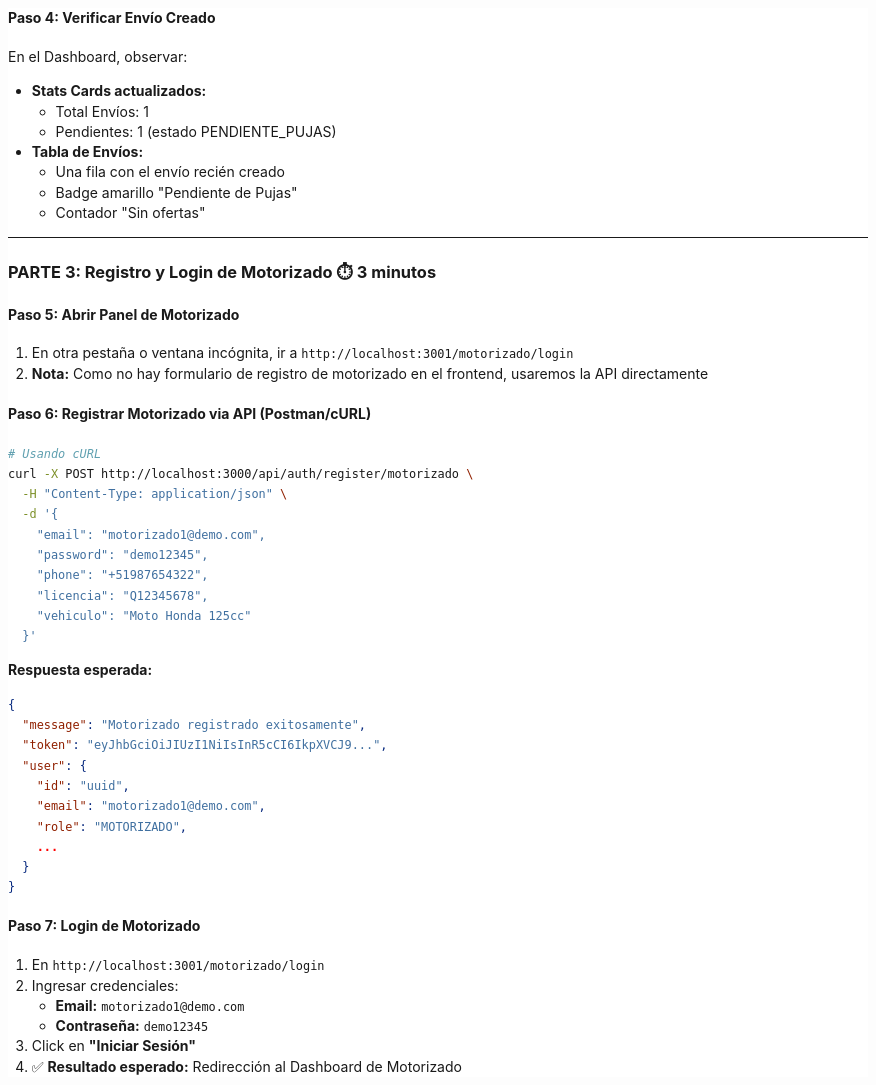 #### Paso 4: Verificar Envío Creado
En el Dashboard, observar:
- **Stats Cards actualizados:**
  - Total Envíos: 1
  - Pendientes: 1 (estado PENDIENTE_PUJAS)
- **Tabla de Envíos:**
  - Una fila con el envío recién creado
  - Badge amarillo "Pendiente de Pujas"
  - Contador "Sin ofertas"

---

### **PARTE 3: Registro y Login de Motorizado** ⏱️ 3 minutos

#### Paso 5: Abrir Panel de Motorizado
1. En otra pestaña o ventana incógnita, ir a `http://localhost:3001/motorizado/login`
2. **Nota:** Como no hay formulario de registro de motorizado en el frontend, usaremos la API directamente

#### Paso 6: Registrar Motorizado via API (Postman/cURL)
```bash
# Usando cURL
curl -X POST http://localhost:3000/api/auth/register/motorizado \
  -H "Content-Type: application/json" \
  -d '{
    "email": "motorizado1@demo.com",
    "password": "demo12345",
    "phone": "+51987654322",
    "licencia": "Q12345678",
    "vehiculo": "Moto Honda 125cc"
  }'
```

**Respuesta esperada:**
```json
{
  "message": "Motorizado registrado exitosamente",
  "token": "eyJhbGciOiJIUzI1NiIsInR5cCI6IkpXVCJ9...",
  "user": {
    "id": "uuid",
    "email": "motorizado1@demo.com",
    "role": "MOTORIZADO",
    ...
  }
}
```

#### Paso 7: Login de Motorizado
1. En `http://localhost:3001/motorizado/login`
2. Ingresar credenciales:
   - **Email:** `motorizado1@demo.com`
   - **Contraseña:** `demo12345`
3. Click en **"Iniciar Sesión"**
4. ✅ **Resultado esperado:** Redirección al Dashboard de Motorizado
